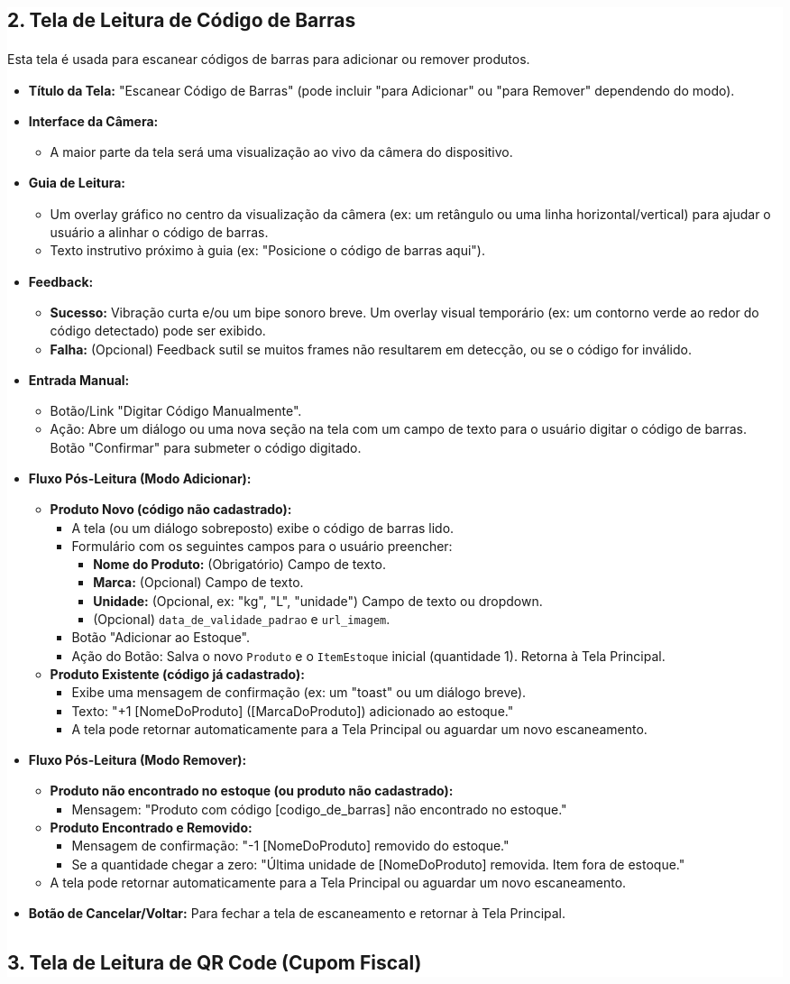 ## 2. Tela de Leitura de Código de Barras

Esta tela é usada para escanear códigos de barras para adicionar ou remover produtos.

*   **Título da Tela:** "Escanear Código de Barras" (pode incluir "para Adicionar" ou "para Remover" dependendo do modo).

*   **Interface da Câmera:**
    *   A maior parte da tela será uma visualização ao vivo da câmera do dispositivo.

*   **Guia de Leitura:**
    *   Um overlay gráfico no centro da visualização da câmera (ex: um retângulo ou uma linha horizontal/vertical) para ajudar o usuário a alinhar o código de barras.
    *   Texto instrutivo próximo à guia (ex: "Posicione o código de barras aqui").

*   **Feedback:**
    *   **Sucesso:** Vibração curta e/ou um bipe sonoro breve. Um overlay visual temporário (ex: um contorno verde ao redor do código detectado) pode ser exibido.
    *   **Falha:** (Opcional) Feedback sutil se muitos frames não resultarem em detecção, ou se o código for inválido.

*   **Entrada Manual:**
    *   Botão/Link "Digitar Código Manualmente".
    *   Ação: Abre um diálogo ou uma nova seção na tela com um campo de texto para o usuário digitar o código de barras. Botão "Confirmar" para submeter o código digitado.

*   **Fluxo Pós-Leitura (Modo Adicionar):**
    *   **Produto Novo (código não cadastrado):**
        *   A tela (ou um diálogo sobreposto) exibe o código de barras lido.
        *   Formulário com os seguintes campos para o usuário preencher:
            *   **Nome do Produto:** (Obrigatório) Campo de texto.
            *   **Marca:** (Opcional) Campo de texto.
            *   **Unidade:** (Opcional, ex: "kg", "L", "unidade") Campo de texto ou dropdown.
            *   (Opcional) `data_de_validade_padrao` e `url_imagem`.
        *   Botão "Adicionar ao Estoque".
        *   Ação do Botão: Salva o novo `Produto` e o `ItemEstoque` inicial (quantidade 1). Retorna à Tela Principal.
    *   **Produto Existente (código já cadastrado):**
        *   Exibe uma mensagem de confirmação (ex: um "toast" ou um diálogo breve).
        *   Texto: "+1 [NomeDoProduto] ([MarcaDoProduto]) adicionado ao estoque."
        *   A tela pode retornar automaticamente para a Tela Principal ou aguardar um novo escaneamento.

*   **Fluxo Pós-Leitura (Modo Remover):**
    *   **Produto não encontrado no estoque (ou produto não cadastrado):**
        *   Mensagem: "Produto com código [codigo_de_barras] não encontrado no estoque."
    *   **Produto Encontrado e Removido:**
        *   Mensagem de confirmação: "-1 [NomeDoProduto] removido do estoque."
        *   Se a quantidade chegar a zero: "Última unidade de [NomeDoProduto] removida. Item fora de estoque."
    *   A tela pode retornar automaticamente para a Tela Principal ou aguardar um novo escaneamento.

*   **Botão de Cancelar/Voltar:** Para fechar a tela de escaneamento e retornar à Tela Principal.

## 3. Tela de Leitura de QR Code (Cupom Fiscal)

